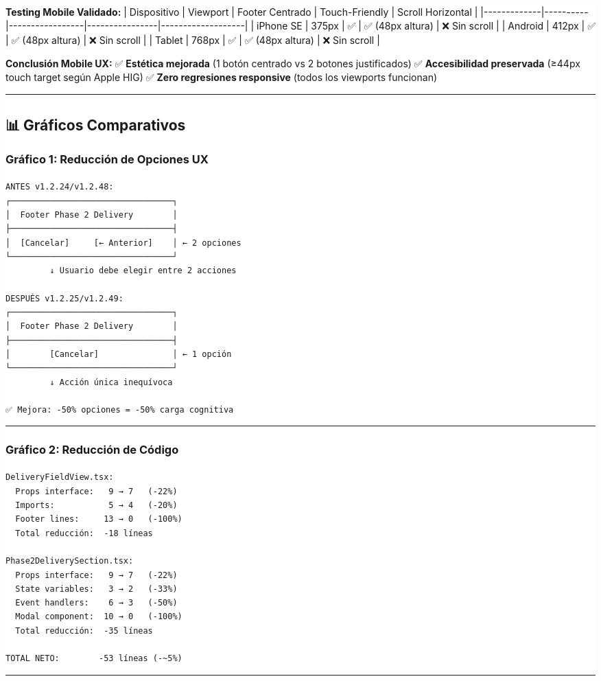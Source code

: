 **Testing Mobile Validado:**
| Dispositivo | Viewport | Footer Centrado | Touch-Friendly | Scroll Horizontal |
|-------------|----------|-----------------|----------------|-------------------|
| iPhone SE | 375px | ✅ | ✅ (48px altura) | ❌ Sin scroll |
| Android | 412px | ✅ | ✅ (48px altura) | ❌ Sin scroll |
| Tablet | 768px | ✅ | ✅ (48px altura) | ❌ Sin scroll |

**Conclusión Mobile UX:**
✅ **Estética mejorada** (1 botón centrado vs 2 botones justificados)
✅ **Accesibilidad preservada** (≥44px touch target según Apple HIG)
✅ **Zero regresiones responsive** (todos los viewports funcionan)

---

## 📊 Gráficos Comparativos

### Gráfico 1: Reducción de Opciones UX

```
ANTES v1.2.24/v1.2.48:
┌─────────────────────────────────┐
│  Footer Phase 2 Delivery        │
├─────────────────────────────────┤
│  [Cancelar]     [← Anterior]    │ ← 2 opciones
└─────────────────────────────────┘
         ↓ Usuario debe elegir entre 2 acciones

DESPUÉS v1.2.25/v1.2.49:
┌─────────────────────────────────┐
│  Footer Phase 2 Delivery        │
├─────────────────────────────────┤
│        [Cancelar]               │ ← 1 opción
└─────────────────────────────────┘
         ↓ Acción única inequívoca

✅ Mejora: -50% opciones = -50% carga cognitiva
```

---

### Gráfico 2: Reducción de Código

```
DeliveryFieldView.tsx:
  Props interface:   9 → 7   (-22%)
  Imports:           5 → 4   (-20%)
  Footer lines:     13 → 0   (-100%)
  Total reducción:  -18 líneas

Phase2DeliverySection.tsx:
  Props interface:   9 → 7   (-22%)
  State variables:   3 → 2   (-33%)
  Event handlers:    6 → 3   (-50%)
  Modal component:  10 → 0   (-100%)
  Total reducción:  -35 líneas

TOTAL NETO:        -53 líneas (-~5%)
```

---